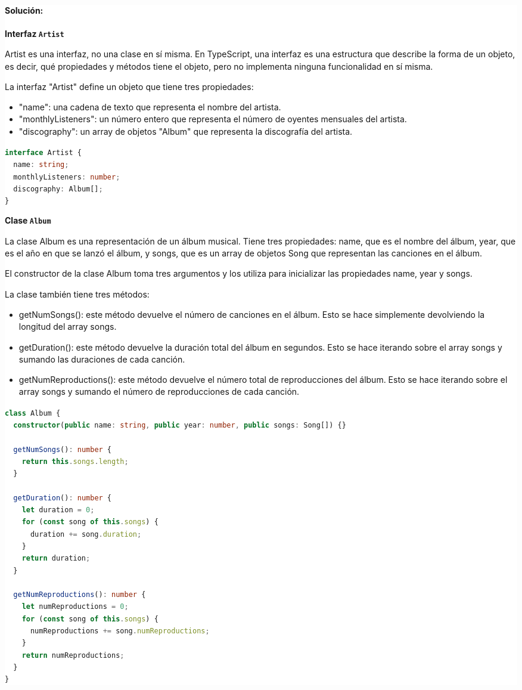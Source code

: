 #### Solución:

**Interfaz `Artist`**

Artist es una interfaz, no una clase en sí misma. En TypeScript, una interfaz es una estructura que describe la forma de un objeto, es decir, qué propiedades y métodos tiene el objeto, pero no implementa ninguna funcionalidad en sí misma.

La interfaz "Artist" define un objeto que tiene tres propiedades:

- "name": una cadena de texto que representa el nombre del artista.
- "monthlyListeners": un número entero que representa el número de oyentes mensuales del artista.
- "discography": un array de objetos "Album" que representa la discografía del artista.

```typescript
interface Artist {
  name: string;
  monthlyListeners: number;
  discography: Album[];
}
```

**Clase `Album`**

La clase Album es una representación de un álbum musical. Tiene tres propiedades: name, que es el nombre del álbum, year, que es el año en que se lanzó el álbum, y songs, que es un array de objetos Song que representan las canciones en el álbum.

El constructor de la clase Album toma tres argumentos y los utiliza para inicializar las propiedades name, year y songs.

La clase también tiene tres métodos:

- getNumSongs(): este método devuelve el número de canciones en el álbum. Esto se hace simplemente devolviendo la longitud del array songs.

- getDuration(): este método devuelve la duración total del álbum en segundos. Esto se hace iterando sobre el array songs y sumando las duraciones de cada canción.

- getNumReproductions(): este método devuelve el número total de reproducciones del álbum. Esto se hace iterando sobre el array songs y sumando el número de reproducciones de cada canción.

```typescript
class Album {
  constructor(public name: string, public year: number, public songs: Song[]) {}

  getNumSongs(): number {
    return this.songs.length;
  }

  getDuration(): number {
    let duration = 0;
    for (const song of this.songs) {
      duration += song.duration;
    }
    return duration;
  }

  getNumReproductions(): number {
    let numReproductions = 0;
    for (const song of this.songs) {
      numReproductions += song.numReproductions;
    }
    return numReproductions;
  }
}
```
